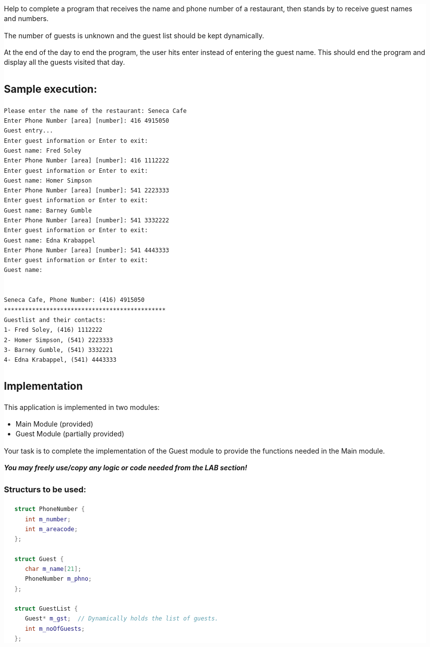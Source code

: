Help to complete a program that receives the name and phone number of a restaurant, then stands by to receive guest names and numbers.

The number of guests is unknown and the guest list should be kept dynamically. 

At the end of the day to end the program, the user hits enter instead of entering the guest name. This should end the program and display all the guests visited that day. 

## Sample execution:
```text
Please enter the name of the restaurant: Seneca Cafe
Enter Phone Number [area] [number]: 416 4915050
Guest entry...
Enter guest information or Enter to exit:
Guest name: Fred Soley
Enter Phone Number [area] [number]: 416 1112222
Enter guest information or Enter to exit:
Guest name: Homer Simpson
Enter Phone Number [area] [number]: 541 2223333
Enter guest information or Enter to exit:
Guest name: Barney Gumble
Enter Phone Number [area] [number]: 541 3332222
Enter guest information or Enter to exit:
Guest name: Edna Krabappel
Enter Phone Number [area] [number]: 541 4443333
Enter guest information or Enter to exit:
Guest name:


Seneca Cafe, Phone Number: (416) 4915050
**********************************************
Guestlist and their contacts:
1- Fred Soley, (416) 1112222
2- Homer Simpson, (541) 2223333
3- Barney Gumble, (541) 3332221
4- Edna Krabappel, (541) 4443333
```

## Implementation 
This application is implemented in two modules:
- Main Module (provided)
- Guest Module (partially provided)

Your task is to complete the implementation of the Guest module to provide the functions needed in the Main module.

***You may freely use/copy any logic or code needed from the LAB section!***

### Structurs to be used:

```C++
   struct PhoneNumber {
      int m_number;
      int m_areacode;
   };

   struct Guest {
      char m_name[21];
      PhoneNumber m_phno;
   };

   struct GuestList {
      Guest* m_gst;  // Dynamically holds the list of guests.
      int m_noOfGuests;
   };
```